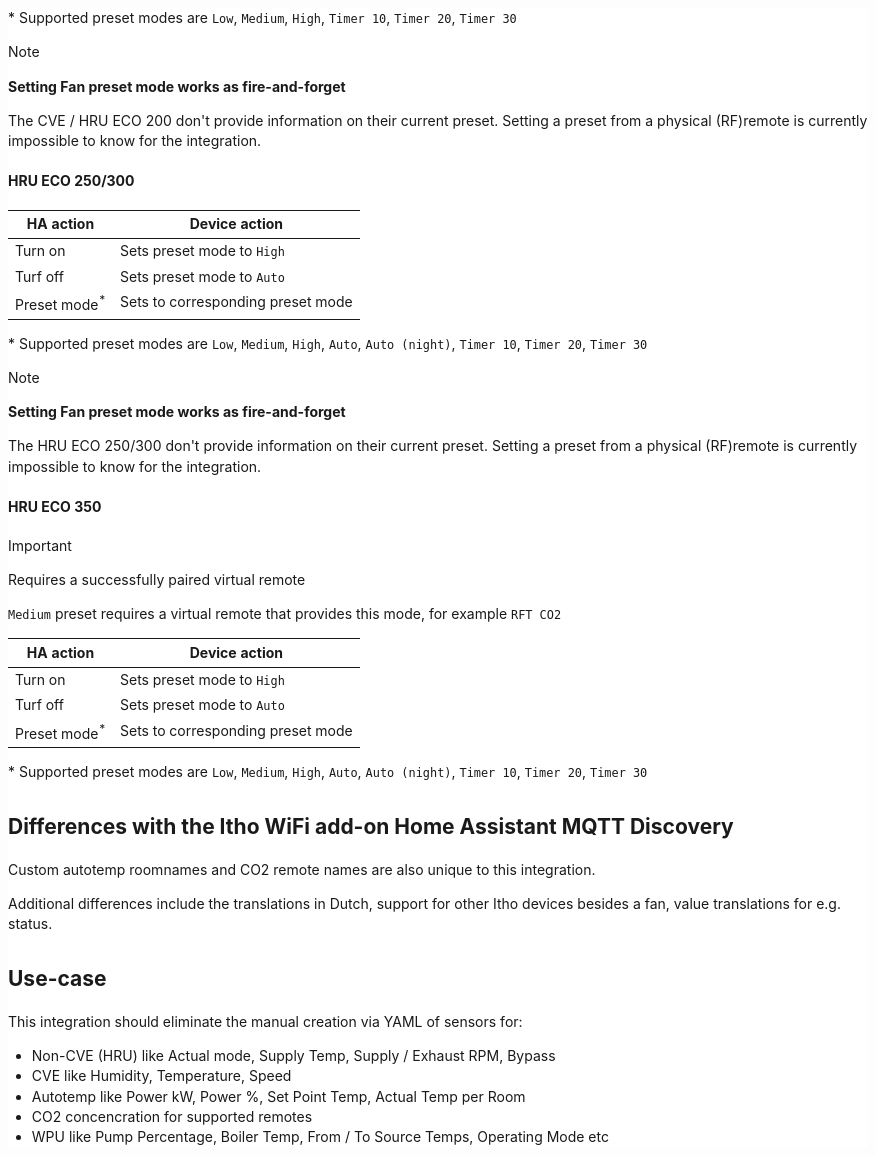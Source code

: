 \* Supported preset modes are `Low`, `Medium`, `High`, `Timer 10`, `Timer 20`, `Timer 30`

> [!NOTE]
> **Setting Fan preset mode works as fire-and-forget**
> 
> The CVE / HRU ECO 200 don't provide information on their current preset. Setting a preset from a physical (RF)remote is currently impossible to know for the integration.


#### HRU ECO 250/300
| HA action | Device action | 
|---|---|
| Turn on | Sets preset mode to `High` |
| Turf off | Sets preset mode to `Auto` |
| Preset mode<sup>*</sup> | Sets to corresponding preset mode |

\* Supported preset modes are `Low`, `Medium`, `High`, `Auto`, `Auto (night)`, `Timer 10`, `Timer 20`, `Timer 30`

> [!NOTE]
> **Setting Fan preset mode works as fire-and-forget**
> 
> The HRU ECO 250/300 don't provide information on their current preset. Setting a preset from a physical (RF)remote is currently impossible to know for the integration.

#### HRU ECO 350
> [!IMPORTANT]
> Requires a successfully paired virtual remote
> 
> `Medium` preset requires a virtual remote that provides this mode, for example `RFT CO2`

| HA action | Device action | 
|---|---|
| Turn on | Sets preset mode to `High` |
| Turf off | Sets preset mode to `Auto` |
| Preset mode<sup>*</sup> | Sets to corresponding preset mode |

\* Supported preset modes are `Low`, `Medium`, `High`, `Auto`, `Auto (night)`, `Timer 10`, `Timer 20`, `Timer 30`

## Differences with the Itho WiFi add-on Home Assistant MQTT Discovery
Custom autotemp roomnames and CO2 remote names are also unique to this integration.  

Additional differences include the translations in Dutch, support for other Itho devices besides a fan, value translations for e.g. status. 

## Use-case
This integration should eliminate the manual creation via YAML of sensors for:
* Non-CVE (HRU) like Actual mode, Supply Temp, Supply / Exhaust RPM, Bypass 
* CVE like Humidity, Temperature, Speed
* Autotemp like Power kW, Power %, Set Point Temp, Actual Temp per Room
* CO2 concencration for supported remotes
* WPU like Pump Percentage, Boiler Temp, From / To Source Temps, Operating Mode etc
